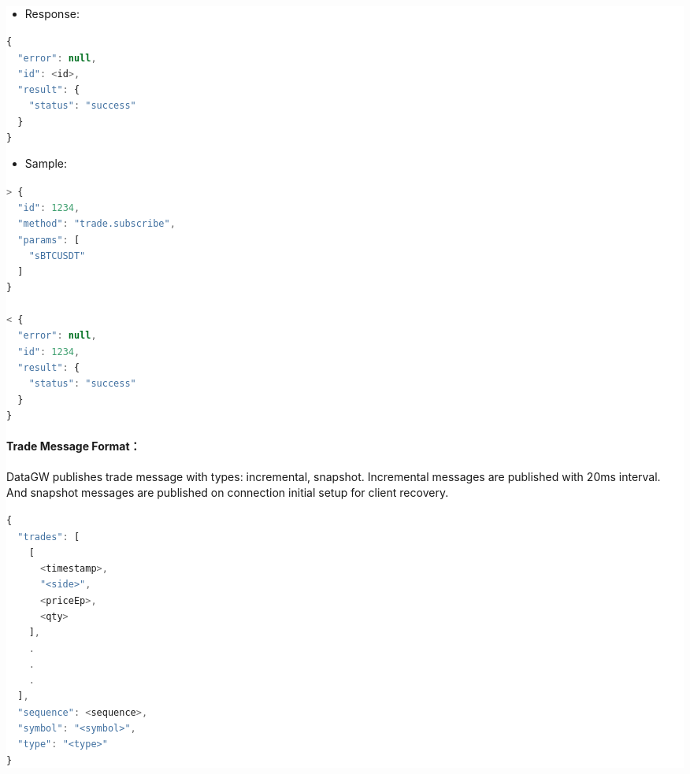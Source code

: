 * Response:

```javascript
{
  "error": null,
  "id": <id>,
  "result": {
    "status": "success"
  }
}
```

* Sample:

```javascript
> {
  "id": 1234,
  "method": "trade.subscribe",
  "params": [
    "sBTCUSDT"
  ]
}

< {
  "error": null,
  "id": 1234,
  "result": {
    "status": "success"
  }
}
```

#### Trade Message Format：

DataGW publishes trade message with types: incremental, snapshot. Incremental messages are published with 20ms interval.
And snapshot messages are published on connection initial setup for client recovery.

```javascript
{
  "trades": [
    [
      <timestamp>,
      "<side>",
      <priceEp>,
      <qty>
    ],
    .
    .
    .
  ],
  "sequence": <sequence>,
  "symbol": "<symbol>",
  "type": "<type>"
}
```
